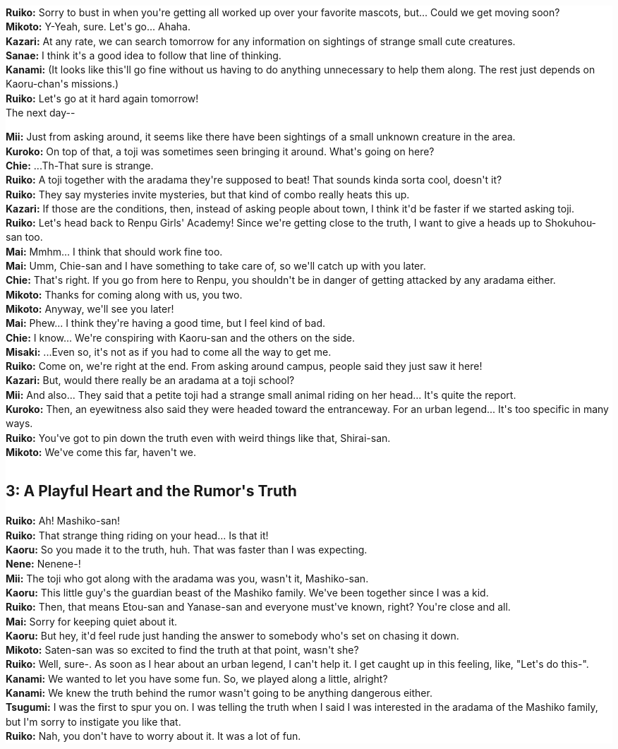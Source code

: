 **Ruiko:** Sorry to bust in when you're getting all worked up over your favorite mascots, but... Could we get moving soon?  
**Mikoto:** Y-Yeah, sure. Let's go... Ahaha.  
**Kazari:** At any rate, we can search tomorrow for any information on sightings of strange small cute creatures.  
**Sanae:** I think it's a good idea to follow that line of thinking.  
**Kanami:** (It looks like this'll go fine without us having to do anything unnecessary to help them along. The rest just depends on Kaoru-chan's missions.)  
**Ruiko:** Let's go at it hard again tomorrow\!  
The next day--

  
**Mii:** Just from asking around, it seems like there have been sightings of a small unknown creature in the area.  
**Kuroko:** On top of that, a toji was sometimes seen bringing it around. What's going on here?  
**Chie:** ...Th-That sure is strange.  
**Ruiko:** A toji together with the aradama they're supposed to beat\! That sounds kinda sorta cool, doesn't it?  
**Ruiko:** They say mysteries invite mysteries, but that kind of combo really heats this up.  
**Kazari:** If those are the conditions, then, instead of asking people about town, I think it'd be faster if we started asking toji.  
**Ruiko:** Let's head back to Renpu Girls' Academy\! Since we're getting close to the truth, I want to give a heads up to Shokuhou-san too.  
**Mai:** Mmhm... I think that should work fine too.  
**Mai:** Umm, Chie-san and I have something to take care of, so we'll catch up with you later.  
**Chie:** That's right. If you go from here to Renpu, you shouldn't be in danger of getting attacked by any aradama either.  
**Mikoto:** Thanks for coming along with us, you two.  
**Mikoto:** Anyway, we'll see you later\!  
**Mai:** Phew... I think they're having a good time, but I feel kind of bad.  
**Chie:** I know... We're conspiring with Kaoru-san and the others on the side.  
**Misaki:** ...Even so, it's not as if you had to come all the way to get me.  
**Ruiko:** Come on, we're right at the end. From asking around campus, people said they just saw it here\!  
**Kazari:** But, would there really be an aradama at a toji school?  
**Mii:** And also... They said that a petite toji had a strange small animal riding on her head... It's quite the report.  
**Kuroko:** Then, an eyewitness also said they were headed toward the entranceway. For an urban legend... It's too specific in many ways.  
**Ruiko:** You've got to pin down the truth even with weird things like that, Shirai-san.  
**Mikoto:** We've come this far, haven't we.  

## 3: A Playful Heart and the Rumor's Truth
**Ruiko:** Ah\! Mashiko-san\!  
**Ruiko:** That strange thing riding on your head... Is that it\!  
**Kaoru:** So you made it to the truth, huh. That was faster than I was expecting.  
**Nene:** Nenene-\!  
**Mii:** The toji who got along with the aradama was you, wasn't it, Mashiko-san.  
**Kaoru:** This little guy's the guardian beast of the Mashiko family. We've been together since I was a kid.  
**Ruiko:** Then, that means Etou-san and Yanase-san and everyone must've known, right? You're close and all.  
**Mai:** Sorry for keeping quiet about it.  
**Kaoru:** But hey, it'd feel rude just handing the answer to somebody who's set on chasing it down.  
**Mikoto:** Saten-san was so excited to find the truth at that point, wasn't she?  
**Ruiko:** Well, sure-. As soon as I hear about an urban legend, I can't help it. I get caught up in this feeling, like, "Let's do this-".  
**Kanami:** We wanted to let you have some fun. So, we played along a little, alright?  
**Kanami:** We knew the truth behind the rumor wasn't going to be anything dangerous either.  
**Tsugumi:** I was the first to spur you on. I was telling the truth when I said I was interested in the aradama of the Mashiko family, but I'm sorry to instigate you like that.  
**Ruiko:** Nah, you don't have to worry about it. It was a lot of fun.  